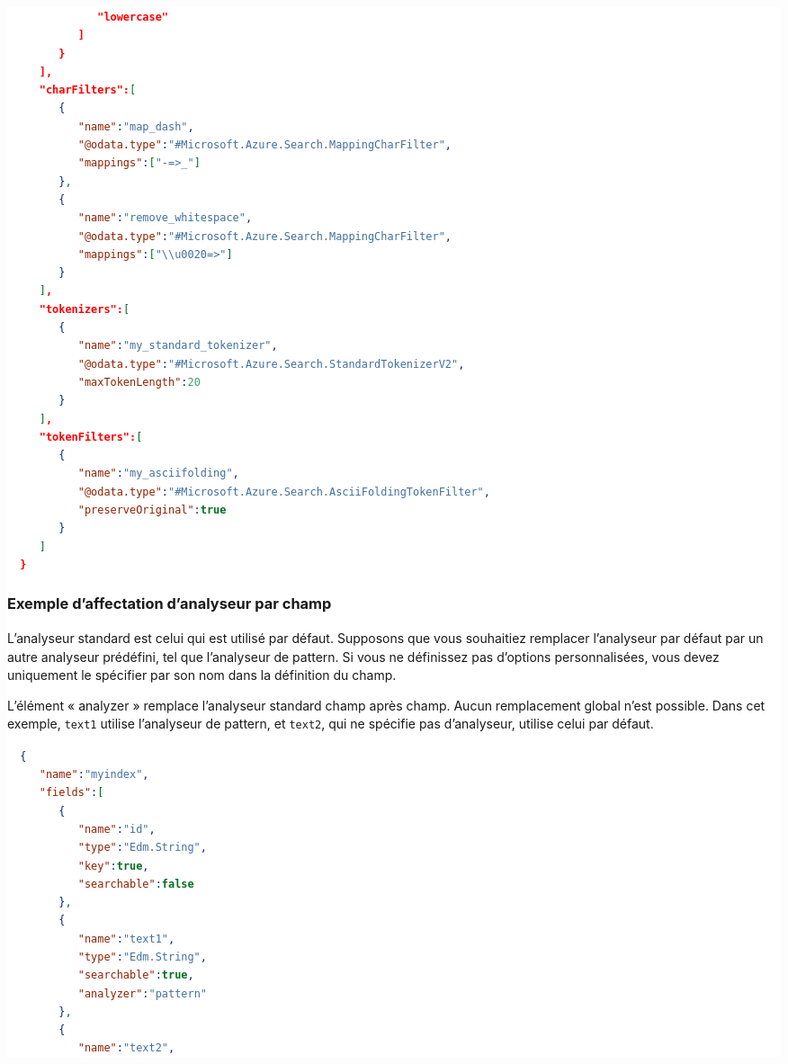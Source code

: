 ```json
              "lowercase"
           ]
        }
     ],
     "charFilters":[
        {
           "name":"map_dash",
           "@odata.type":"#Microsoft.Azure.Search.MappingCharFilter",
           "mappings":["-=>_"]
        },
        {
           "name":"remove_whitespace",
           "@odata.type":"#Microsoft.Azure.Search.MappingCharFilter",
           "mappings":["\\u0020=>"]
        }
     ],
     "tokenizers":[
        {
           "name":"my_standard_tokenizer",
           "@odata.type":"#Microsoft.Azure.Search.StandardTokenizerV2",
           "maxTokenLength":20
        }
     ],
     "tokenFilters":[
        {
           "name":"my_asciifolding",
           "@odata.type":"#Microsoft.Azure.Search.AsciiFoldingTokenFilter",
           "preserveOriginal":true
        }
     ]
  }
```

<a name="Per-field-analyzer-assignment-example"></a>

### <a name="per-field-analyzer-assignment-example"></a>Exemple d’affectation d’analyseur par champ

L’analyseur standard est celui qui est utilisé par défaut. Supposons que vous souhaitiez remplacer l’analyseur par défaut par un autre analyseur prédéfini, tel que l’analyseur de pattern. Si vous ne définissez pas d’options personnalisées, vous devez uniquement le spécifier par son nom dans la définition du champ.

L’élément « analyzer » remplace l’analyseur standard champ après champ. Aucun remplacement global n’est possible. Dans cet exemple, `text1` utilise l’analyseur de pattern, et `text2`, qui ne spécifie pas d’analyseur, utilise celui par défaut.

```json
  {
     "name":"myindex",
     "fields":[
        {
           "name":"id",
           "type":"Edm.String",
           "key":true,
           "searchable":false
        },
        {
           "name":"text1",
           "type":"Edm.String",
           "searchable":true,
           "analyzer":"pattern"
        },
        {
           "name":"text2",
```

[1]: ./media/search-lucene-query-architecture/architecture-diagram2.png